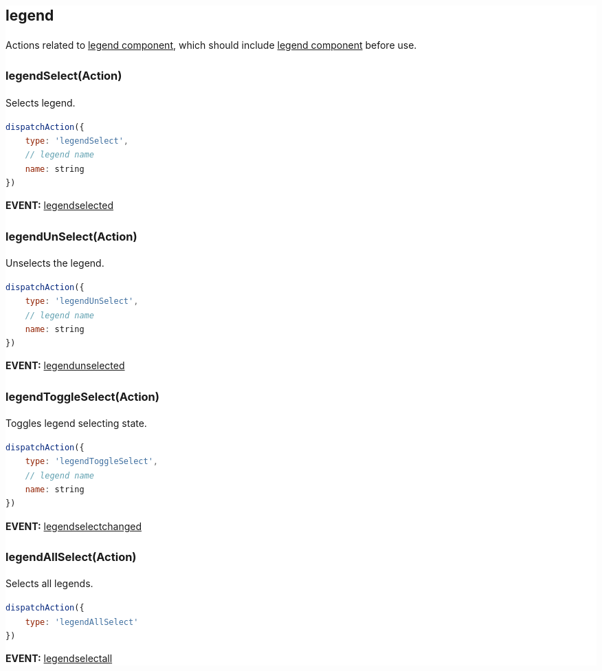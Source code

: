 

## legend

Actions related to [legend component](option.html#legend), which should include [legend component](option.html#legend) before use.

### legendSelect(Action)
Selects legend.

```js
dispatchAction({
    type: 'legendSelect',
    // legend name
    name: string
})
```

**EVENT:** [legendselected](~events.legendselected)

### legendUnSelect(Action)
Unselects the legend.

```js
dispatchAction({
    type: 'legendUnSelect',
    // legend name
    name: string
})
```

**EVENT:** [legendunselected](~events.legendunselected)

### legendToggleSelect(Action)
Toggles legend selecting state.
```js
dispatchAction({
    type: 'legendToggleSelect',
    // legend name
    name: string
})
```

**EVENT:** [legendselectchanged](~events.legendselectchanged)

### legendAllSelect(Action)
Selects all legends.

```js
dispatchAction({
    type: 'legendAllSelect'
})
```

**EVENT:** [legendselectall](~events.legendselectall)
